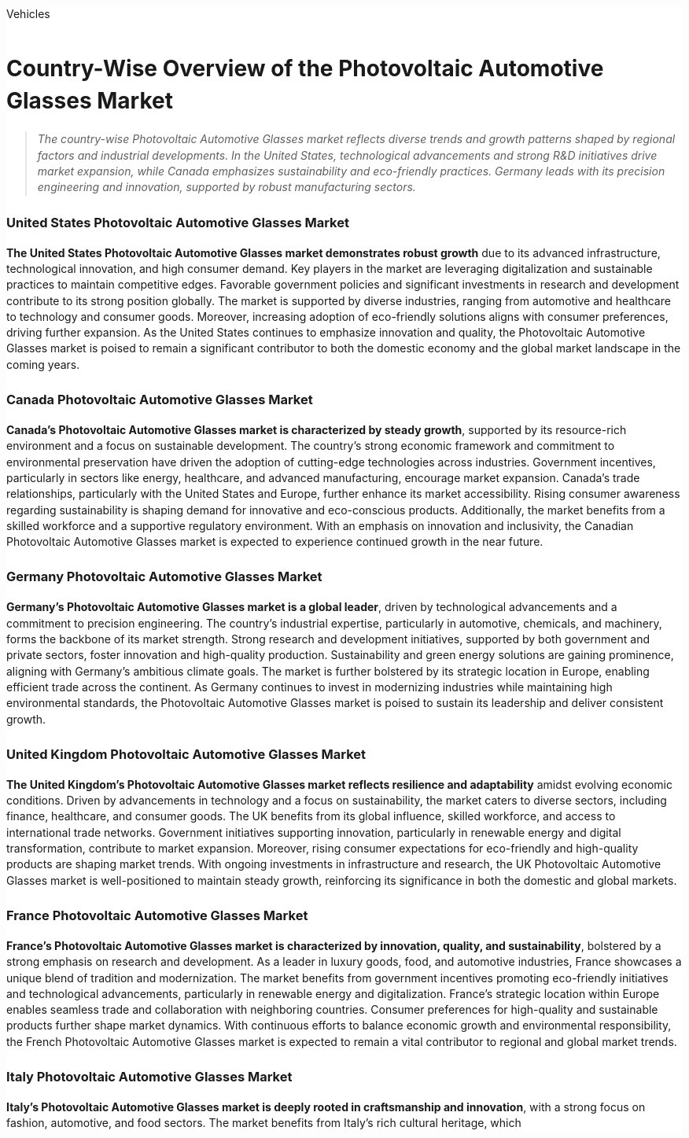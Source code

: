 Vehicles</li></ul><h1><span class="">Country-Wise Overview of the Photovoltaic Automotive Glasses Market<br /></span></h1><blockquote><p><em><span class="">The country-wise Photovoltaic Automotive Glasses market reflects diverse trends and growth patterns shaped by regional factors and industrial developments. In the United States, technological advancements and strong R&amp;D initiatives drive market expansion, while Canada emphasizes sustainability and eco-friendly practices. Germany leads with its precision engineering and innovation, supported by robust manufacturing sectors.</span></em></p></blockquote><h3><strong>United States Photovoltaic Automotive Glasses Market</strong></h3><p><strong>The United States Photovoltaic Automotive Glasses market demonstrates robust growth</strong> due to its advanced infrastructure, technological innovation, and high consumer demand. Key players in the market are leveraging digitalization and sustainable practices to maintain competitive edges. Favorable government policies and significant investments in research and development contribute to its strong position globally. The market is supported by diverse industries, ranging from automotive and healthcare to technology and consumer goods. Moreover, increasing adoption of eco-friendly solutions aligns with consumer preferences, driving further expansion. As the United States continues to emphasize innovation and quality, the Photovoltaic Automotive Glasses market is poised to remain a significant contributor to both the domestic economy and the global market landscape in the coming years.</p><h3><strong>Canada Photovoltaic Automotive Glasses Market</strong></h3><p><strong>Canada&rsquo;s Photovoltaic Automotive Glasses market is characterized by steady growth</strong>, supported by its resource-rich environment and a focus on sustainable development. The country&rsquo;s strong economic framework and commitment to environmental preservation have driven the adoption of cutting-edge technologies across industries. Government incentives, particularly in sectors like energy, healthcare, and advanced manufacturing, encourage market expansion. Canada&rsquo;s trade relationships, particularly with the United States and Europe, further enhance its market accessibility. Rising consumer awareness regarding sustainability is shaping demand for innovative and eco-conscious products. Additionally, the market benefits from a skilled workforce and a supportive regulatory environment. With an emphasis on innovation and inclusivity, the Canadian Photovoltaic Automotive Glasses market is expected to experience continued growth in the near future.</p><h3><strong>Germany Photovoltaic Automotive Glasses Market</strong></h3><p><strong>Germany&rsquo;s Photovoltaic Automotive Glasses market is a global leader</strong>, driven by technological advancements and a commitment to precision engineering. The country&rsquo;s industrial expertise, particularly in automotive, chemicals, and machinery, forms the backbone of its market strength. Strong research and development initiatives, supported by both government and private sectors, foster innovation and high-quality production. Sustainability and green energy solutions are gaining prominence, aligning with Germany&rsquo;s ambitious climate goals. The market is further bolstered by its strategic location in Europe, enabling efficient trade across the continent. As Germany continues to invest in modernizing industries while maintaining high environmental standards, the Photovoltaic Automotive Glasses market is poised to sustain its leadership and deliver consistent growth.</p><h3><strong>United Kingdom Photovoltaic Automotive Glasses Market</strong></h3><p><strong>The United Kingdom&rsquo;s Photovoltaic Automotive Glasses market reflects resilience and adaptability</strong> amidst evolving economic conditions. Driven by advancements in technology and a focus on sustainability, the market caters to diverse sectors, including finance, healthcare, and consumer goods. The UK benefits from its global influence, skilled workforce, and access to international trade networks. Government initiatives supporting innovation, particularly in renewable energy and digital transformation, contribute to market expansion. Moreover, rising consumer expectations for eco-friendly and high-quality products are shaping market trends. With ongoing investments in infrastructure and research, the UK Photovoltaic Automotive Glasses market is well-positioned to maintain steady growth, reinforcing its significance in both the domestic and global markets.</p><h3><strong>France Photovoltaic Automotive Glasses Market</strong></h3><p><strong>France&rsquo;s Photovoltaic Automotive Glasses market is characterized by innovation, quality, and sustainability</strong>, bolstered by a strong emphasis on research and development. As a leader in luxury goods, food, and automotive industries, France showcases a unique blend of tradition and modernization. The market benefits from government incentives promoting eco-friendly initiatives and technological advancements, particularly in renewable energy and digitalization. France&rsquo;s strategic location within Europe enables seamless trade and collaboration with neighboring countries. Consumer preferences for high-quality and sustainable products further shape market dynamics. With continuous efforts to balance economic growth and environmental responsibility, the French Photovoltaic Automotive Glasses market is expected to remain a vital contributor to regional and global market trends.</p><h3><strong>Italy Photovoltaic Automotive Glasses Market</strong></h3><p><strong>Italy&rsquo;s Photovoltaic Automotive Glasses market is deeply rooted in craftsmanship and innovation</strong>, with a strong focus on fashion, automotive, and food sectors. The market benefits from Italy&rsquo;s rich cultural heritage, which